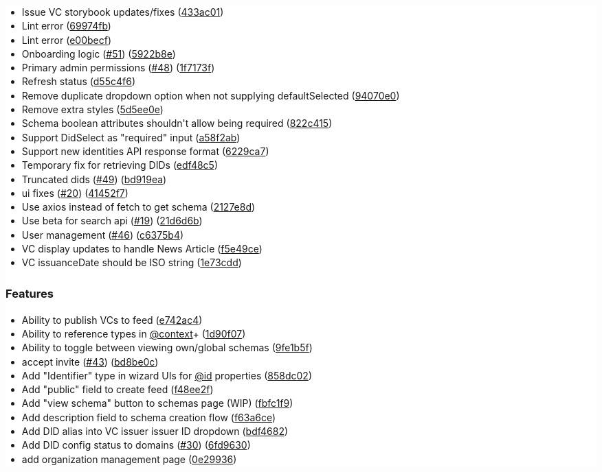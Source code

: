 * Issue VC storybook updates/fixes ([433ac01](https://github.com/SertoID/serto-agent-ui/commit/433ac019c4356c9d36a93819668602f3bf0ea37d))
* Lint error ([69974fb](https://github.com/SertoID/serto-agent-ui/commit/69974fbbb262ce7d29b688a50efb6782509b2387))
* Lint error ([e00becf](https://github.com/SertoID/serto-agent-ui/commit/e00becfbebf3ca11c8302e6abcc171665d968deb))
* Onboarding logic ([#51](https://github.com/SertoID/serto-agent-ui/issues/51)) ([5922b8e](https://github.com/SertoID/serto-agent-ui/commit/5922b8ef29d2c14294870d19e23ce7510909fb71))
* Primary admin permissions ([#48](https://github.com/SertoID/serto-agent-ui/issues/48)) ([1f7173f](https://github.com/SertoID/serto-agent-ui/commit/1f7173f0fea12eb17b29d4ad146845f50e8be7c3))
* Refresh status ([d55c4f6](https://github.com/SertoID/serto-agent-ui/commit/d55c4f6945a6a6747b147c5c0300c496192732b6))
* Remove duplicate dropdown option when not supplying defaultSelected ([94070e0](https://github.com/SertoID/serto-agent-ui/commit/94070e03091a5298851088dc30ddf6c59ff38a10))
* Remove extra styles ([5d5ee0e](https://github.com/SertoID/serto-agent-ui/commit/5d5ee0eab42bfb4144dc1d9dd77d2f7e04686ad1))
* Schema boolean attributes shouldn't allow being required ([822c415](https://github.com/SertoID/serto-agent-ui/commit/822c415b4ea8341904d1d923b3fd818d30187a4e))
* Support DidSelect as "required" input ([a58f2ab](https://github.com/SertoID/serto-agent-ui/commit/a58f2ab2d5ea28fc4a641bef01880022c087ab39))
* Support new identities API response format ([6229ca7](https://github.com/SertoID/serto-agent-ui/commit/6229ca79871634c80ec2d92e0051c36bff45a9a2))
* Temporary fix for retrieving DIDs ([edf48c5](https://github.com/SertoID/serto-agent-ui/commit/edf48c54dc4e2212b66d95f84fb0a6919edeb7cb))
* Truncated dids ([#49](https://github.com/SertoID/serto-agent-ui/issues/49)) ([bd919ea](https://github.com/SertoID/serto-agent-ui/commit/bd919ead06a7a972d030f9aade8be3956f4310d9))
* ui fixes ([#20](https://github.com/SertoID/serto-agent-ui/issues/20)) ([41452f7](https://github.com/SertoID/serto-agent-ui/commit/41452f7b6a6f43d130e467276773d6124f52ea39))
* Use axios instead of fetch to get schema ([2127e8d](https://github.com/SertoID/serto-agent-ui/commit/2127e8df04637a211b2f410f4d8ab2a39ba76521))
* Use beta for search api ([#19](https://github.com/SertoID/serto-agent-ui/issues/19)) ([21d6d6b](https://github.com/SertoID/serto-agent-ui/commit/21d6d6bec6949b9b21766d8b54367d2aa7c92678))
* User management ([#46](https://github.com/SertoID/serto-agent-ui/issues/46)) ([c6375b4](https://github.com/SertoID/serto-agent-ui/commit/c6375b4428b363819570470f1858995ab9817ccd))
* VC display updates to handle News Article ([f5e49ce](https://github.com/SertoID/serto-agent-ui/commit/f5e49ce8e3126f33a944fde139eea7b70a42789c))
* VC issuanceDate should be ISO string ([1e73cdd](https://github.com/SertoID/serto-agent-ui/commit/1e73cdd32495261db9aad6db603005f547324e05))


### Features

* Ability to publish VCs to feed ([e742ac4](https://github.com/SertoID/serto-agent-ui/commit/e742ac4debe9ff62d2ab96f06978c154d36f9124))
* Ability to reference types in [@context](https://github.com/context)+ ([1d90f07](https://github.com/SertoID/serto-agent-ui/commit/1d90f07204299f9eddb941ef1ae57d19c1685cde))
* Ability to toggle between viewing own/global schemas ([9fe1b5f](https://github.com/SertoID/serto-agent-ui/commit/9fe1b5fa6e93bb31888eb459b5f3541a0749e967))
* accept invite ([#43](https://github.com/SertoID/serto-agent-ui/issues/43)) ([bd8be0c](https://github.com/SertoID/serto-agent-ui/commit/bd8be0c4e13807f3f47fa29c5401c8530c200276))
* Add "Identifier" type in wizard UIs for [@id](https://github.com/id) properties ([858dc02](https://github.com/SertoID/serto-agent-ui/commit/858dc02dcee8e29fea8b58f2df2897792032a729))
* Add "public" field to create feed ([f48ee2f](https://github.com/SertoID/serto-agent-ui/commit/f48ee2f4ed65b3d4139c687b05ca6697a33a58fa))
* Add "view schema" button to schemas page (WIP) ([fbfc1f9](https://github.com/SertoID/serto-agent-ui/commit/fbfc1f994a820e3f0c82ba3bec39019aa7489509))
* Add description field to schema creation flow ([f63a6ce](https://github.com/SertoID/serto-agent-ui/commit/f63a6ce2cce2f06367ff600468432616023b0491))
* Add DID alias into VC issuer issuer ID dropdown ([bdf4682](https://github.com/SertoID/serto-agent-ui/commit/bdf4682a7abc1fd8e56653c3f2a7bdb9d33f5e67))
* Add DID config status to domains ([#30](https://github.com/SertoID/serto-agent-ui/issues/30)) ([6fd9630](https://github.com/SertoID/serto-agent-ui/commit/6fd96300b883ce1163b1d3f820eb905c31484e98))
* add organization management page ([0e29936](https://github.com/SertoID/serto-agent-ui/commit/0e2993640f35825a79b424cb91cadf13f76f75e8))